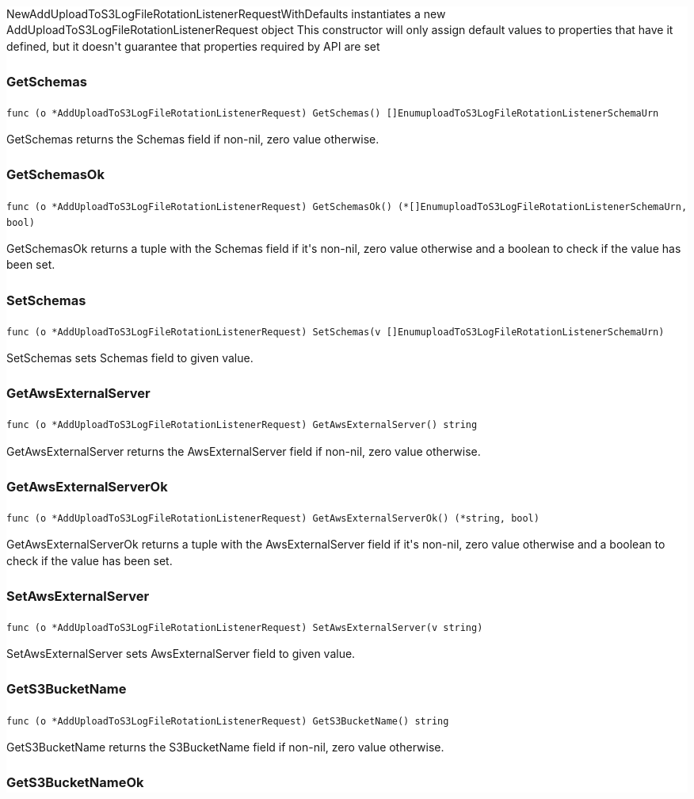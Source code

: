 NewAddUploadToS3LogFileRotationListenerRequestWithDefaults instantiates a new AddUploadToS3LogFileRotationListenerRequest object
This constructor will only assign default values to properties that have it defined,
but it doesn't guarantee that properties required by API are set

### GetSchemas

`func (o *AddUploadToS3LogFileRotationListenerRequest) GetSchemas() []EnumuploadToS3LogFileRotationListenerSchemaUrn`

GetSchemas returns the Schemas field if non-nil, zero value otherwise.

### GetSchemasOk

`func (o *AddUploadToS3LogFileRotationListenerRequest) GetSchemasOk() (*[]EnumuploadToS3LogFileRotationListenerSchemaUrn, bool)`

GetSchemasOk returns a tuple with the Schemas field if it's non-nil, zero value otherwise
and a boolean to check if the value has been set.

### SetSchemas

`func (o *AddUploadToS3LogFileRotationListenerRequest) SetSchemas(v []EnumuploadToS3LogFileRotationListenerSchemaUrn)`

SetSchemas sets Schemas field to given value.


### GetAwsExternalServer

`func (o *AddUploadToS3LogFileRotationListenerRequest) GetAwsExternalServer() string`

GetAwsExternalServer returns the AwsExternalServer field if non-nil, zero value otherwise.

### GetAwsExternalServerOk

`func (o *AddUploadToS3LogFileRotationListenerRequest) GetAwsExternalServerOk() (*string, bool)`

GetAwsExternalServerOk returns a tuple with the AwsExternalServer field if it's non-nil, zero value otherwise
and a boolean to check if the value has been set.

### SetAwsExternalServer

`func (o *AddUploadToS3LogFileRotationListenerRequest) SetAwsExternalServer(v string)`

SetAwsExternalServer sets AwsExternalServer field to given value.


### GetS3BucketName

`func (o *AddUploadToS3LogFileRotationListenerRequest) GetS3BucketName() string`

GetS3BucketName returns the S3BucketName field if non-nil, zero value otherwise.

### GetS3BucketNameOk
